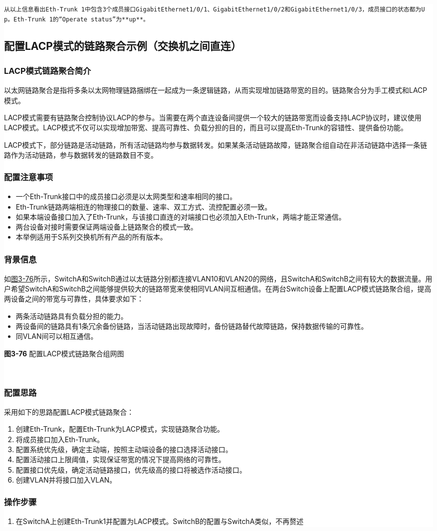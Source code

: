     从以上信息看出Eth-Trunk 1中包含3个成员接口GigabitEthernet1/0/1、GigabitEthernet1/0/2和GigabitEthernet1/0/3，成员接口的状态都为Up。Eth-Trunk 1的“Operate status”为**up**。



## 配置LACP模式的链路聚合示例（交换机之间直连）

### LACP模式链路聚合简介

以太网链路聚合是指将多条以太网物理链路捆绑在一起成为一条逻辑链路，从而实现增加链路带宽的目的。链路聚合分为手工模式和LACP模式。

LACP模式需要有链路聚合控制协议LACP的参与。当需要在两个直连设备间提供一个较大的链路带宽而设备支持LACP协议时，建议使用LACP模式。LACP模式不仅可以实现增加带宽、提高可靠性、负载分担的目的，而且可以提高Eth-Trunk的容错性、提供备份功能。

LACP模式下，部分链路是活动链路，所有活动链路均参与数据转发。如果某条活动链路故障，链路聚合组自动在非活动链路中选择一条链路作为活动链路，参与数据转发的链路数目不变。

### 配置注意事项

* 一个Eth-Trunk接口中的成员接口必须是以太网类型和速率相同的接口。
* Eth-Trunk链路两端相连的物理接口的数量、速率、双工方式、流控配置必须一致。
* 如果本端设备接口加入了Eth-Trunk，与该接口直连的对端接口也必须加入Eth-Trunk，两端才能正常通信。
* 两台设备对接时需要保证两端设备上链路聚合的模式一致。
* 本举例适用于S系列交换机所有产品的所有版本。

### 背景信息

如[图3-76](https://support.huawei.com/enterprise/zh/doc/EDOC1000069491/5d18b4c0#fig\_dc\_cfg\_eth-trunk\_003501)所示，SwitchA和SwitchB通过以太链路分别都连接VLAN10和VLAN20的网络，且SwitchA和SwitchB之间有较大的数据流量。用户希望SwitchA和SwitchB之间能够提供较大的链路带宽来使相同VLAN间互相通信。在两台Switch设备上配置LACP模式链路聚合组，提高两设备之间的带宽与可靠性，具体要求如下：

* 两条活动链路具有负载分担的能力。
* 两设备间的链路具有1条冗余备份链路，当活动链路出现故障时，备份链路替代故障链路，保持数据传输的可靠性。
* 同VLAN间可以相互通信。

**图3-76** 配置LACP模式链路聚合组网图

&#x20;

<figure><img src="https://pic.chjina.com/2023/07/24/download" alt=""><figcaption></figcaption></figure>

### 配置思路

采用如下的思路配置LACP模式链路聚合：

1. 创建Eth-Trunk，配置Eth-Trunk为LACP模式，实现链路聚合功能。
2. 将成员接口加入Eth-Trunk。
3. 配置系统优先级，确定主动端，按照主动端设备的接口选择活动接口。
4. 配置活动接口上限阈值，实现保证带宽的情况下提高网络的可靠性。
5. 配置接口优先级，确定活动链路接口，优先级高的接口将被选作活动接口。
6. 创建VLAN并将接口加入VLAN。

### 操作步骤

1.  在SwitchA上创建Eth-Trunk1并配置为LACP模式。SwitchB的配置与SwitchA类似，不再赘述
